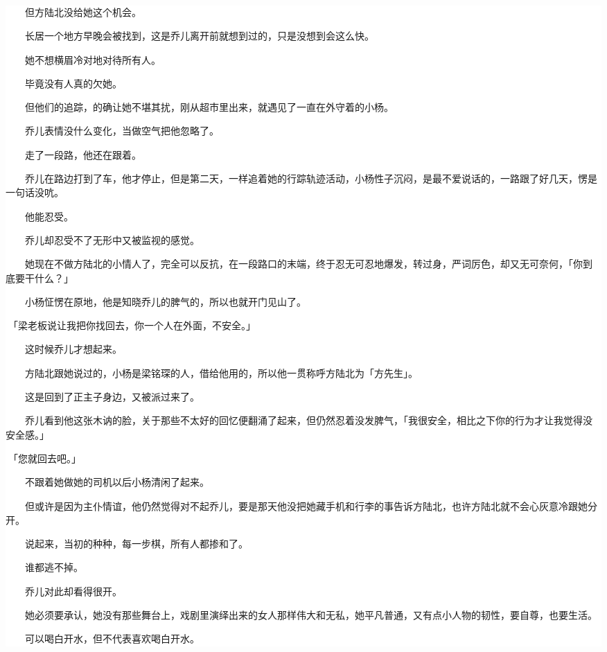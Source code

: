 　　但方陆北没给她这个机会。


　　长居一个地方早晚会被找到，这是乔儿离开前就想到过的，只是没想到会这么快。


　　她不想横眉冷对地对待所有人。


　　毕竟没有人真的欠她。


　　但他们的追踪，的确让她不堪其扰，刚从超市里出来，就遇见了一直在外守着的小杨。


　　乔儿表情没什么变化，当做空气把他忽略了。


　　走了一段路，他还在跟着。


　　乔儿在路边打到了车，他才停止，但是第二天，一样追着她的行踪轨迹活动，小杨性子沉闷，是最不爱说话的，一路跟了好几天，愣是一句话没吭。


　　他能忍受。


　　乔儿却忍受不了无形中又被监视的感觉。


　　她现在不做方陆北的小情人了，完全可以反抗，在一段路口的末端，终于忍无可忍地爆发，转过身，严词厉色，却又无可奈何，「你到底要干什么？」


　　小杨怔愣在原地，他是知晓乔儿的脾气的，所以也就开门见山了。


 「梁老板说让我把你找回去，你一个人在外面，不安全。」


　　这时候乔儿才想起来。


　　方陆北跟她说过的，小杨是梁铭琛的人，借给他用的，所以他一贯称呼方陆北为「方先生」。


　　这是回到了正主子身边，又被派过来了。


　　乔儿看到他这张木讷的脸，关于那些不太好的回忆便翻涌了起来，但仍然忍着没发脾气，「我很安全，相比之下你的行为才让我觉得没安全感。」


 「您就回去吧。」


　　不跟着她做她的司机以后小杨清闲了起来。


　　但或许是因为主仆情谊，他仍然觉得对不起乔儿，要是那天他没把她藏手机和行李的事告诉方陆北，也许方陆北就不会心灰意冷跟她分开。


　　说起来，当初的种种，每一步棋，所有人都掺和了。


　　谁都逃不掉。


　　乔儿对此却看得很开。


　　她必须要承认，她没有那些舞台上，戏剧里演绎出来的女人那样伟大和无私，她平凡普通，又有点小人物的韧性，要自尊，也要生活。


　　可以喝白开水，但不代表喜欢喝白开水。
